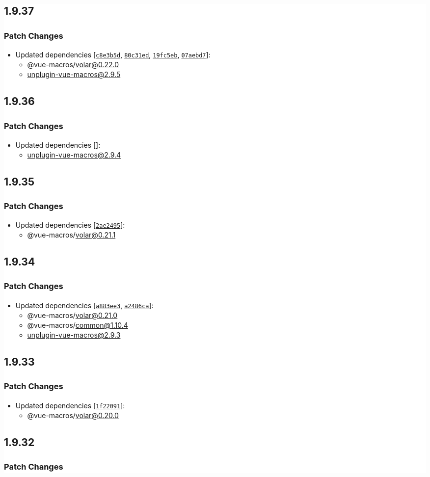 ## 1.9.37
### Patch Changes

- Updated dependencies [[`c8e3b5d`](https://github.com/vue-macros/vue-macros/commit/c8e3b5d5d7b5727734a51a4a5d7fa4c4b1c297d0), [`80c31ed`](https://github.com/vue-macros/vue-macros/commit/80c31ed0865aeb8e64f2376eb99f7543d7fadd92), [`19fc5eb`](https://github.com/vue-macros/vue-macros/commit/19fc5eb5a00b3b1f0a461c5d6d3889023f24171a), [`07aebd7`](https://github.com/vue-macros/vue-macros/commit/07aebd78f57f4409b49a2294b2a43b41e8fdb418)]:
  - @vue-macros/volar@0.22.0
  - unplugin-vue-macros@2.9.5

## 1.9.36
### Patch Changes

- Updated dependencies []:
  - unplugin-vue-macros@2.9.4

## 1.9.35

### Patch Changes

- Updated dependencies [[`2ae2495`](https://github.com/vue-macros/vue-macros/commit/2ae249597dbb833089ee9ae4eda50c945c1bb797)]:
  - @vue-macros/volar@0.21.1

## 1.9.34

### Patch Changes

- Updated dependencies [[`a883ee3`](https://github.com/vue-macros/vue-macros/commit/a883ee34148d568af5752d3e673c56666485847c), [`a2486ca`](https://github.com/vue-macros/vue-macros/commit/a2486cafde8ac9ceeed3102bbe5d0dac40ee01c8)]:
  - @vue-macros/volar@0.21.0
  - @vue-macros/common@1.10.4
  - unplugin-vue-macros@2.9.3

## 1.9.33

### Patch Changes

- Updated dependencies [[`1f22091`](https://github.com/vue-macros/vue-macros/commit/1f220910fafd9b1e51c4006db030ad64e3762fec)]:
  - @vue-macros/volar@0.20.0

## 1.9.32

### Patch Changes
